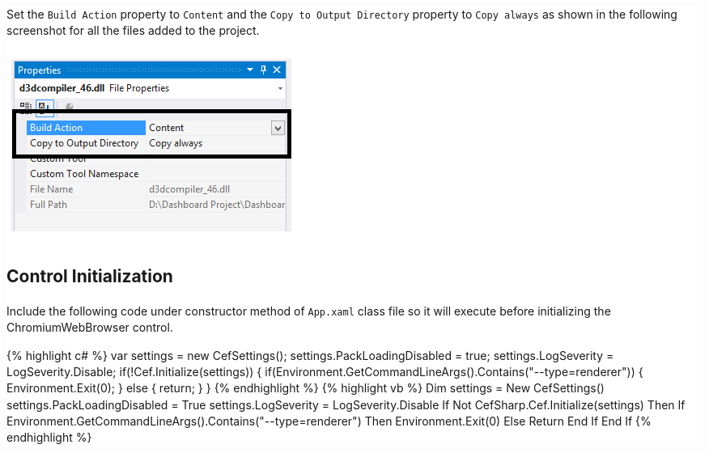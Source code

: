    Set the `Build Action` property to `Content` and the `Copy to Output Directory` property to `Copy always` as shown in the following screenshot for all the files added to the project.
  
   ![](images/properties.png)
	 
## Control Initialization

   Include the following code under constructor method of `App.xaml` class file so it will execute before initializing the ChromiumWebBrowser control.
  
   
   {% highlight c# %}
   var settings = new CefSettings();
   settings.PackLoadingDisabled = true;
   settings.LogSeverity = LogSeverity.Disable;
   if(!Cef.Initialize(settings))
   {
      if(Environment.GetCommandLineArgs().Contains("--type=renderer"))
	  {
	    Environment.Exit(0);
	  }
	  else
	  {
	    return;
	  }
   }
   {% endhighlight %}
   {% highlight vb %}
   Dim settings = New CefSettings()
   settings.PackLoadingDisabled = True
   settings.LogSeverity = LogSeverity.Disable
   If Not CefSharp.Cef.Initialize(settings) Then
	  If Environment.GetCommandLineArgs().Contains("--type=renderer") Then
		Environment.Exit(0)
	  Else
		Return
	  End If
   End If
   {% endhighlight %}
   